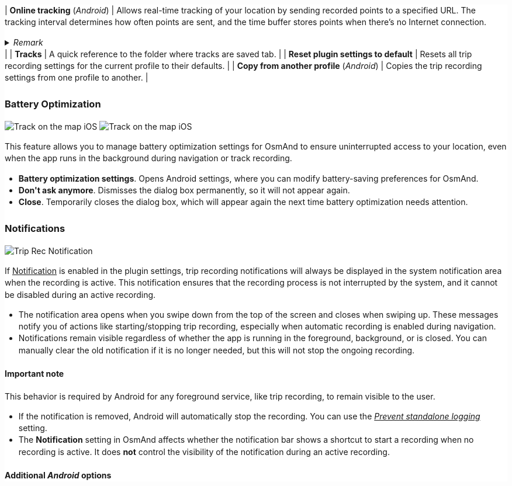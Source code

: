 | **Online tracking** (*Android*) | Allows real-time tracking of your location by sending recorded points to a specified URL. The tracking interval determines how often points are sent, and the time buffer stores points when there’s no Internet connection.<details><summary>*Remark*</summary></details> |
| **Tracks** | A quick reference to the folder where tracks are saved *<Translate android="true" ids="shared_string_menu,shared_string_my_places,shared_string_gpx_files"/>* tab. |
| **Reset plugin settings to default** | Resets all trip recording settings for the current profile to their defaults. |
| **Copy from another profile** (*Android*) | Copies the trip recording settings from one profile to another. |


### Battery Optimization

<InfoAndroidOnly />

![Track on the map iOS](@site/static/img/plugins/trip-recording/battery_2_andr.png)  ![Track on the map iOS](@site/static/img/plugins/trip-recording/battery_1_andr.png)  

This feature allows you to manage battery optimization settings for OsmAnd to ensure uninterrupted access to your location, even when the app runs in the background during navigation or track recording.

- **Battery optimization settings**. Opens Android settings, where you can modify battery-saving preferences for OsmAnd.
- **Don't ask anymore**. Dismisses the dialog box permanently, so it will not appear again.
- **Close**. Temporarily closes the dialog box, which will appear again the next time battery optimization needs attention.


### Notifications

![Trip Rec Notification](@site/static/img/plugins/trip-recording/trip_rec_notific_1_andr.png)  

If [Notification](#recording-settings) is enabled in the plugin settings, trip recording notifications will always be displayed in the system notification area when the recording is active. This notification ensures that the recording process is not interrupted by the system, and it cannot be disabled during an active recording.

- The notification area opens when you swipe down from the top of the screen and closes when swiping up. These messages notify you of actions like starting/stopping trip recording, especially when automatic recording is enabled during navigation.
- Notifications remain visible regardless of whether the app is running in the foreground, background, or is closed. You can manually clear the old notification if it is no longer needed, but this will not stop the ongoing recording.

#### Important note

This behavior is required by Android for any foreground service, like trip recording, to remain visible to the user.

- If the notification is removed, Android will automatically stop the recording. You can use the [*Prevent standalone logging*](#recording-settings) setting.
- The **Notification** setting in OsmAnd affects whether the notification bar shows a shortcut to start a recording when no recording is active. It does **not** control the visibility of the notification during an active recording.

#### Additional *Android* options
